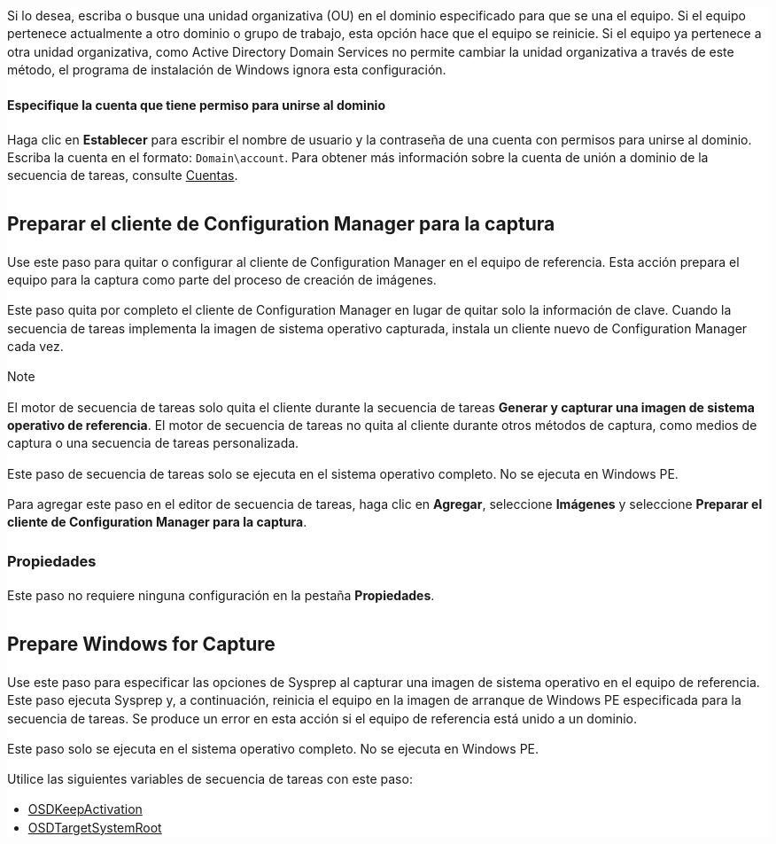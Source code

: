  Si lo desea, escriba o busque una unidad organizativa (OU) en el dominio especificado para que se una el equipo. Si el equipo pertenece actualmente a otro dominio o grupo de trabajo, esta opción hace que el equipo se reinicie. Si el equipo ya pertenece a otra unidad organizativa, como Active Directory Domain Services no permite cambiar la unidad organizativa a través de este método, el programa de instalación de Windows ignora esta configuración.  

#### <a name="enter-the-account-which-has-permission-to-join-the-domain"></a>Especifique la cuenta que tiene permiso para unirse al dominio
 Haga clic en **Establecer** para escribir el nombre de usuario y la contraseña de una cuenta con permisos para unirse al dominio. Escriba la cuenta en el formato: `Domain\account`. Para obtener más información sobre la cuenta de unión a dominio de la secuencia de tareas, consulte [Cuentas](/sccm/core/plan-design/hierarchy/accounts#task-sequence-editor-domain-joining-account).  



## <a name="BKMK_PrepareConfigMgrClientforCapture"></a> Preparar el cliente de Configuration Manager para la captura  

 Use este paso para quitar o configurar al cliente de Configuration Manager en el equipo de referencia. Esta acción prepara el equipo para la captura como parte del proceso de creación de imágenes.

 Este paso quita por completo el cliente de Configuration Manager en lugar de quitar solo la información de clave. Cuando la secuencia de tareas implementa la imagen de sistema operativo capturada, instala un cliente nuevo de Configuration Manager cada vez.  

 > [!Note]  
 >  El motor de secuencia de tareas solo quita el cliente durante la secuencia de tareas **Generar y capturar una imagen de sistema operativo de referencia**. El motor de secuencia de tareas no quita al cliente durante otros métodos de captura, como medios de captura o una secuencia de tareas personalizada.  

 Este paso de secuencia de tareas solo se ejecuta en el sistema operativo completo. No se ejecuta en Windows PE.  

 Para agregar este paso en el editor de secuencia de tareas, haga clic en **Agregar**, seleccione **Imágenes** y seleccione **Preparar el cliente de Configuration Manager para la captura**. 


### <a name="properties"></a>Propiedades  

 Este paso no requiere ninguna configuración en la pestaña **Propiedades**.



##  <a name="BKMK_PrepareWindowsforCapture"></a> Prepare Windows for Capture  

 Use este paso para especificar las opciones de Sysprep al capturar una imagen de sistema operativo en el equipo de referencia. Este paso ejecuta Sysprep y, a continuación, reinicia el equipo en la imagen de arranque de Windows PE especificada para la secuencia de tareas. Se produce un error en esta acción si el equipo de referencia está unido a un dominio.  

 Este paso solo se ejecuta en el sistema operativo completo. No se ejecuta en Windows PE.   

 Utilice las siguientes variables de secuencia de tareas con este paso:  
 - [OSDKeepActivation](/sccm/osd/understand/task-sequence-variables#OSDKeepActivation)  
 - [OSDTargetSystemRoot](/sccm/osd/understand/task-sequence-variables#OSDTargetSystemRoot-output)  
